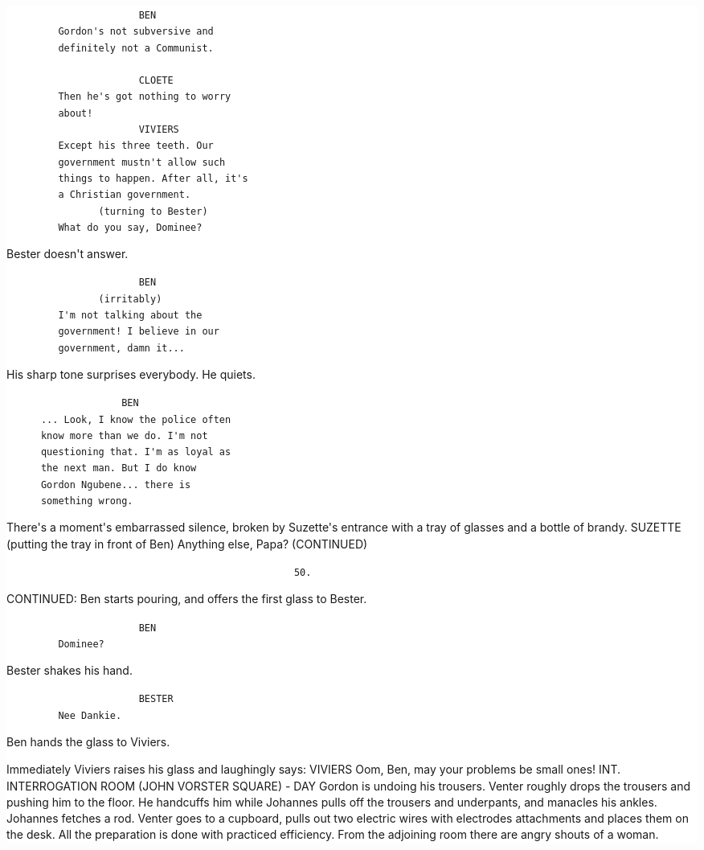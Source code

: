                            BEN
             Gordon's not subversive and
             definitely not a Communist.

                           CLOETE
             Then he's got nothing to worry
             about!
                           VIVIERS
             Except his three teeth. Our
             government mustn't allow such
             things to happen. After all, it's
             a Christian government.
                    (turning to Bester)
             What do you say, Dominee?
Bester doesn't answer.

                           BEN
                    (irritably)
             I'm not talking about the
             government! I believe in our
             government, damn it...
His sharp tone surprises everybody.    He quiets.

                        BEN
          ... Look, I know the police often
          know more than we do. I'm not
          questioning that. I'm as loyal as
          the next man. But I do know
          Gordon Ngubene... there is
          something wrong.

There's a moment's embarrassed silence, broken by Suzette's
entrance with a tray of glasses and a bottle of brandy.
                           SUZETTE
                    (putting the tray in
                     front of Ben)
             Anything else, Papa?
                                               (CONTINUED)

                                                      50.

CONTINUED:
Ben starts pouring, and offers the first glass to Bester.

                           BEN
             Dominee?
Bester shakes his hand.

                           BESTER
             Nee Dankie.
Ben hands the glass to Viviers.

Immediately Viviers raises his glass and laughingly says:
                           VIVIERS
             Oom, Ben, may your problems be
             small ones!
INT. INTERROGATION ROOM (JOHN VORSTER SQUARE) - DAY
Gordon is undoing his trousers.
Venter roughly drops the trousers and pushing him to the
floor.
He handcuffs him while Johannes pulls off the trousers
and underpants, and manacles his ankles.
Johannes fetches a rod.
Venter goes to a cupboard, pulls out two electric wires
with electrodes attachments and places them on the desk.
All the preparation is done with practiced efficiency.
From the adjoining room there are angry shouts of a
woman.